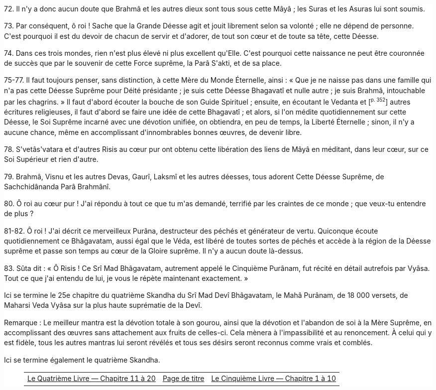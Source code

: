 72\. Il n'y a donc aucun doute que Brahmâ et les autres dieux sont tous sous cette Mâyâ ; les Suras et les Asuras lui sont soumis.

73\. Par conséquent, ô roi ! Sache que la Grande Déesse agit et jouit librement selon sa volonté ; elle ne dépend de personne. C'est pourquoi il est du devoir de chacun de servir et d'adorer, de tout son cœur et de toute sa tête, cette Déesse.

74\. Dans ces trois mondes, rien n'est plus élevé ni plus excellent qu'Elle. C'est pourquoi cette naissance ne peut être couronnée de succès que par le souvenir de cette Force suprême, la Parâ S'akti, et de sa place.

75-77. Il faut toujours penser, sans distinction, à cette Mère du Monde Éternelle, ainsi : « Que je ne naisse pas dans une famille qui n'a pas cette Déesse Suprême pour Déité présidante ; je suis cette Déesse Bhagavatî et nulle autre ; je suis Brahmâ, intouchable par les chagrins. » Il faut d'abord écouter la bouche de son Guide Spirituel ; ensuite, en écoutant le Vedanta et <span id="p352">[<sup><small>p. 352</small></sup>]</span> autres écritures religieuses, il faut d'abord se faire une idée de cette Bhagavatî ; et alors, si l'on médite quotidiennement sur cette Déesse, le Soi Suprême incarné avec une dévotion unifiée, on obtiendra, en peu de temps, la Liberté Éternelle ; sinon, il n'y a aucune chance, même en accomplissant d'innombrables bonnes œuvres, de devenir libre.

78\. S'vetâs'vatara et d'autres Risis au cœur pur ont obtenu cette libération des liens de Mâyâ en méditant, dans leur cœur, sur ce Soi Supérieur et rien d'autre.

79\. Brahmâ, Visnu et les autres Devas, Gaurî, Laksmî et les autres déesses, tous adorent Cette Déesse Suprême, de Sachchidânanda Parâ Brahmânî.

80\. Ô roi au cœur pur ! J'ai répondu à tout ce que tu m'as demandé, terrifié par les craintes de ce monde ; que veux-tu entendre de plus ?

81-82. Ô roi ! J'ai décrit ce merveilleux Purâna, destructeur des péchés et générateur de vertu. Quiconque écoute quotidiennement ce Bhâgavatam, aussi égal que le Véda, est libéré de toutes sortes de péchés et accède à la région de la Déesse suprême et passe son temps au cœur de la Gloire suprême. Il n'y a aucun doute là-dessus.

83\. Sûta dit : « Ô Risis ! Ce Srî Mad Bhâgavatam, autrement appelé le Cinquième Purânam, fut récité en détail autrefois par Vyâsa. Tout ce que j'ai entendu de lui, je vous le répète maintenant exactement. »

Ici se termine le 25e chapitre du quatrième Skandha du Srî Mad Devî Bhâgavatam, le Mahâ Purânam, de 18 000 versets, de Maharsi Veda Vyâsa sur la plus haute suprématie de la Devî.

Remarque : Le meilleur mantra est la dévotion totale à son gourou, ainsi que la dévotion et l'abandon de soi à la Mère Suprême, en accomplissant des œuvres sans attachement aux fruits de celles-ci. Cela mènera à l'impassibilité et au renoncement. À celui qui y est fidèle, tous les autres mantras lui seront révélés et tous ses désirs seront reconnus comme vrais et comblés.

Ici se termine également le quatrième Skandha.

<figure class="table chapter-navigator">
  <table>
    <tbody>
      <tr>
        <td>
        <a href="/fr/book/Hinduism/The_Srimad_Devi_Bhagawatam/Book_4_20">
          <span class="mdi mdi-arrow-left-drop-circle"></span><span class="pl-2">Le Quatrième Livre — Chapitre 11 à 20</span>
        </a>
        </td>
        <td>
        <a href="/fr/book/Hinduism/The_Srimad_Devi_Bhagawatam">
          <span class="mdi mdi-book-open-variant"></span><span class="pl-2">Page de titre</span>
        </a>
        </td>
        <td>
        <a href="/fr/book/Hinduism/The_Srimad_Devi_Bhagawatam/Book_5_10">
          <span class="pr-2">Le Cinquième Livre — Chapitre 1 à 10</span><span class="mdi mdi-arrow-right-drop-circle"></span>
        </a>
        </td>